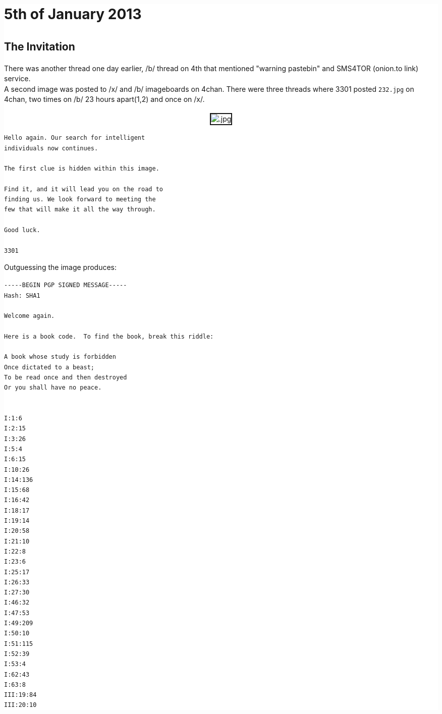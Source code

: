 # 5th of January 2013
## The Invitation
There was another thread one day earlier, /b/ thread on 4th that mentioned "warning pastebin" and SMS4TOR (onion.to link) service. <br>
A second image was posted to /x/ and /b/ imageboards on 4chan.  There were three threads where 3301 posted `232.jpg` on 4chan, two times on /b/ 23 hours apart(1,2) and once on /x/.<br>

<p align="middle"><img src="assets/2013/gqvvmk.jpg" alt=".jpg" width="600" border="2" align="middle"></p>


	Hello again. Our search for intelligent
	individuals now continues.

	The first clue is hidden within this image.

	Find it, and it will lead you on the road to
	finding us. We look forward to meeting the
	few that will make it all the way through.

	Good luck.

	3301

Outguessing the image produces:

	-----BEGIN PGP SIGNED MESSAGE-----
	Hash: SHA1

	Welcome again.

	Here is a book code.  To find the book, break this riddle:

	A book whose study is forbidden
	Once dictated to a beast;
	To be read once and then destroyed
	Or you shall have no peace. 


	I:1:6
	I:2:15
	I:3:26
	I:5:4
	I:6:15
	I:10:26
	I:14:136
	I:15:68
	I:16:42
	I:18:17
	I:19:14
	I:20:58
	I:21:10
	I:22:8
	I:23:6
	I:25:17
	I:26:33
	I:27:30
	I:46:32
	I:47:53
	I:49:209
	I:50:10
	I:51:115
	I:52:39
	I:53:4
	I:62:43
	I:63:8
	III:19:84
	III:20:10